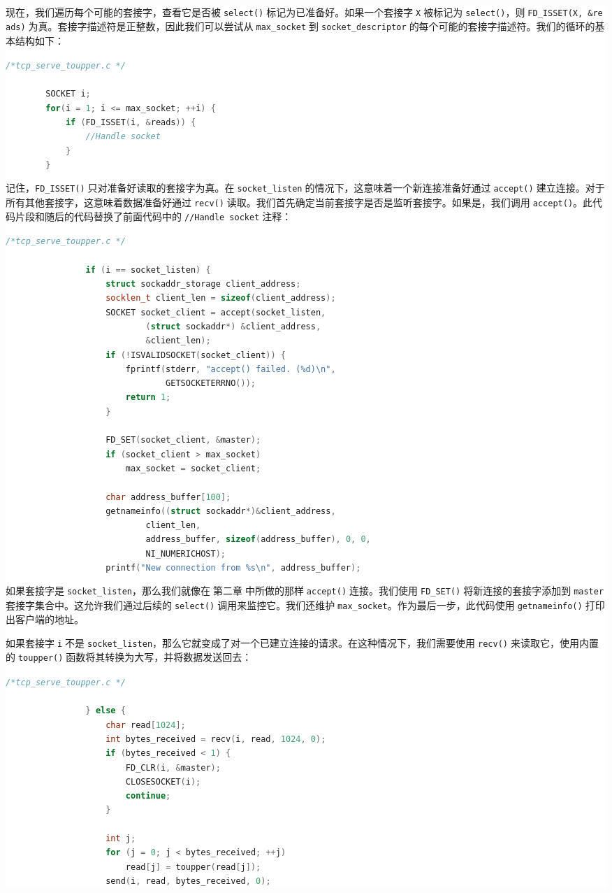 现在，我们遍历每个可能的套接字，查看它是否被 `select()` 标记为已准备好。如果一个套接字 `X` 被标记为 `select()`，则 `FD_ISSET(X, &reads)` 为真。套接字描述符是正整数，因此我们可以尝试从 `max_socket` 到 `socket_descriptor` 的每个可能的套接字描述符。我们的循环的基本结构如下：

```cpp
/*tcp_serve_toupper.c */

        SOCKET i;
        for(i = 1; i <= max_socket; ++i) {
            if (FD_ISSET(i, &reads)) {
                //Handle socket
            }
        }
```

记住，`FD_ISSET()` 只对准备好读取的套接字为真。在 `socket_listen` 的情况下，这意味着一个新连接准备好通过 `accept()` 建立连接。对于所有其他套接字，这意味着数据准备好通过 `recv()` 读取。我们首先确定当前套接字是否是监听套接字。如果是，我们调用 `accept()`。此代码片段和随后的代码替换了前面代码中的 `//Handle socket` 注释：

```cpp
/*tcp_serve_toupper.c */

                if (i == socket_listen) {
                    struct sockaddr_storage client_address;
                    socklen_t client_len = sizeof(client_address);
                    SOCKET socket_client = accept(socket_listen,
                            (struct sockaddr*) &client_address,
                            &client_len);
                    if (!ISVALIDSOCKET(socket_client)) {
                        fprintf(stderr, "accept() failed. (%d)\n",
                                GETSOCKETERRNO());
                        return 1;
                    }

                    FD_SET(socket_client, &master);
                    if (socket_client > max_socket)
                        max_socket = socket_client;

                    char address_buffer[100];
                    getnameinfo((struct sockaddr*)&client_address,
                            client_len,
                            address_buffer, sizeof(address_buffer), 0, 0,
                            NI_NUMERICHOST);
                    printf("New connection from %s\n", address_buffer);
```

如果套接字是 `socket_listen`，那么我们就像在 第二章 中所做的那样 `accept()` 连接。我们使用 `FD_SET()` 将新连接的套接字添加到 `master` 套接字集合中。这允许我们通过后续的 `select()` 调用来监控它。我们还维护 `max_socket`。作为最后一步，此代码使用 `getnameinfo()` 打印出客户端的地址。

如果套接字 `i` 不是 `socket_listen`，那么它就变成了对一个已建立连接的请求。在这种情况下，我们需要使用 `recv()` 来读取它，使用内置的 `toupper()` 函数将其转换为大写，并将数据发送回去：

```cpp
/*tcp_serve_toupper.c */

                } else {
                    char read[1024];
                    int bytes_received = recv(i, read, 1024, 0);
                    if (bytes_received < 1) {
                        FD_CLR(i, &master);
                        CLOSESOCKET(i);
                        continue;
                    }

                    int j;
                    for (j = 0; j < bytes_received; ++j)
                        read[j] = toupper(read[j]);
                    send(i, read, bytes_received, 0);
```